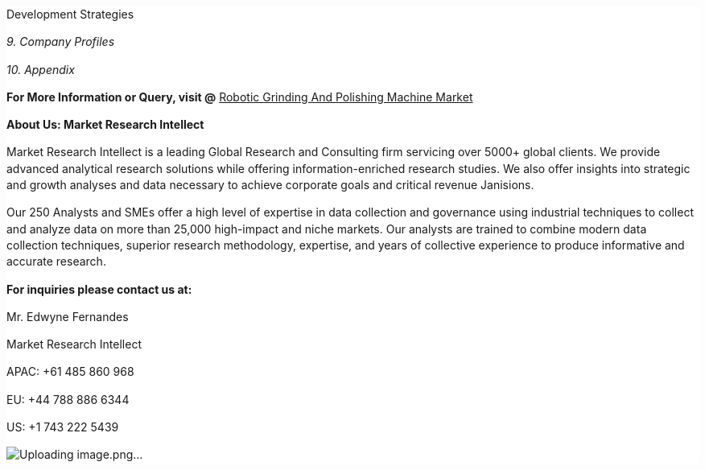 Development Strategies</span></em></li></ul><p><em><span class="font-[700]">9. Company Profiles</span></em></p><p><em><span class="font-[700]">10. Appendix</span></em></p><p><span class="font-[700]"><strong>For More Information or Query, visit&nbsp;@</strong>&nbsp;</span><span class="font-[700]"><a href="https://www.marketresearchintellect.com/product/robotic-grinding-and-polishing-machine-market/?utm_source=Linkedin&utm_medium=872" target="_blank" data-tracking-control-name="article-ssr-frontend-pulse_little-text-block" data-tracking-will-navigate="" data-test-link="">Robotic Grinding And Polishing Machine Market</a></span></p><p><strong><span class="font-[700]">About Us: Market Research Intellect</span></strong></p><p><span class="">Market Research Intellect is a leading Global Research and Consulting firm servicing over 5000+ global clients. We provide advanced analytical research solutions while offering information-enriched research studies.&nbsp;</span>We also offer insights into strategic and growth analyses and data necessary to achieve corporate goals and critical revenue Janisions.</p><p><span class="">Our 250 Analysts and SMEs offer a high level of expertise in data collection and governance using industrial techniques to collect and analyze data on more than 25,000 high-impact and niche markets. Our analysts are trained to combine modern data collection techniques, superior research methodology, expertise, and years of collective experience to produce informative and accurate research.</span></p><p><strong>For inquiries please contact us at:</strong></p><p>Mr. Edwyne Fernandes</p><p>Market Research Intellect</p><p>APAC: +61 485 860 968</p><p>EU: +44 788 886 6344</p><p>US: +1 743 222 5439</p>
![Uploading image.png…]()
